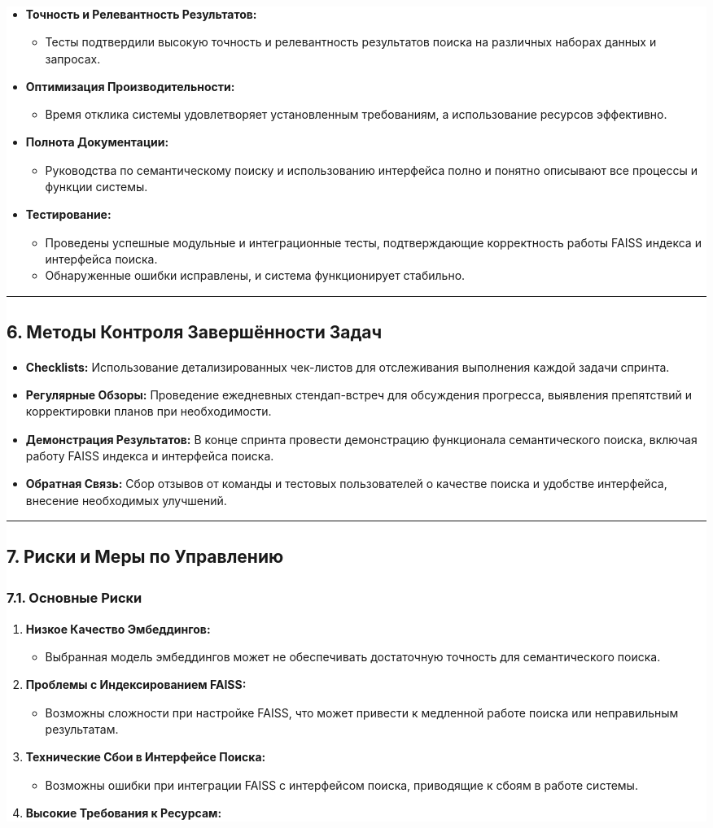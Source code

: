 - **Точность и Релевантность Результатов:**

  - Тесты подтвердили высокую точность и релевантность результатов поиска на различных наборах данных и запросах.

- **Оптимизация Производительности:**

  - Время отклика системы удовлетворяет установленным требованиям, а использование ресурсов эффективно.

- **Полнота Документации:**

  - Руководства по семантическому поиску и использованию интерфейса полно и понятно описывают все процессы и функции системы.

- **Тестирование:**
  - Проведены успешные модульные и интеграционные тесты, подтверждающие корректность работы FAISS индекса и интерфейса поиска.
  - Обнаруженные ошибки исправлены, и система функционирует стабильно.

---

## **6. Методы Контроля Завершённости Задач**

- **Checklists:** Использование детализированных чек-листов для отслеживания выполнения каждой задачи спринта.

- **Регулярные Обзоры:** Проведение ежедневных стендап-встреч для обсуждения прогресса, выявления препятствий и корректировки планов при необходимости.

- **Демонстрация Результатов:** В конце спринта провести демонстрацию функционала семантического поиска, включая работу FAISS индекса и интерфейса поиска.

- **Обратная Связь:** Сбор отзывов от команды и тестовых пользователей о качестве поиска и удобстве интерфейса, внесение необходимых улучшений.

---

## **7. Риски и Меры по Управлению**

### **7.1. Основные Риски**

1. **Низкое Качество Эмбеддингов:**

   - Выбранная модель эмбеддингов может не обеспечивать достаточную точность для семантического поиска.

2. **Проблемы с Индексированием FAISS:**

   - Возможны сложности при настройке FAISS, что может привести к медленной работе поиска или неправильным результатам.

3. **Технические Сбои в Интерфейсе Поиска:**

   - Возможны ошибки при интеграции FAISS с интерфейсом поиска, приводящие к сбоям в работе системы.

4. **Высокие Требования к Ресурсам:**
